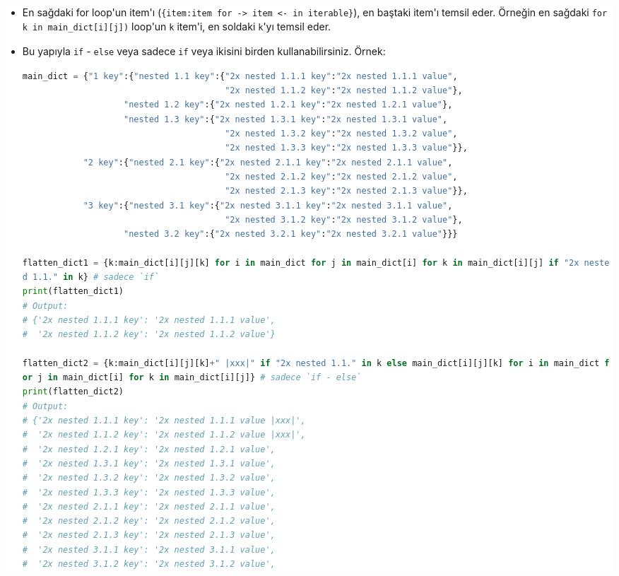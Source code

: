 - En sağdaki for loop'un item'ı (`{item:item for -> item <- in iterable}`), en baştaki item'ı temsil eder. Örneğin en sağdaki `for k in main_dict[i][j])` loop'un `k` item'i, en soldaki `k`'yı temsil eder.

- Bu yapıyla `if` - `else` veya sadece `if` veya ikisini birden kullanabilirsiniz. Örnek:
    ```py
    main_dict = {"1 key":{"nested 1.1 key":{"2x nested 1.1.1 key":"2x nested 1.1.1 value",
                                            "2x nested 1.1.2 key":"2x nested 1.1.2 value"},
                        "nested 1.2 key":{"2x nested 1.2.1 key":"2x nested 1.2.1 value"},
                        "nested 1.3 key":{"2x nested 1.3.1 key":"2x nested 1.3.1 value",
                                            "2x nested 1.3.2 key":"2x nested 1.3.2 value",
                                            "2x nested 1.3.3 key":"2x nested 1.3.3 value"}},
                "2 key":{"nested 2.1 key":{"2x nested 2.1.1 key":"2x nested 2.1.1 value",
                                            "2x nested 2.1.2 key":"2x nested 2.1.2 value",
                                            "2x nested 2.1.3 key":"2x nested 2.1.3 value"}},
                "3 key":{"nested 3.1 key":{"2x nested 3.1.1 key":"2x nested 3.1.1 value",
                                            "2x nested 3.1.2 key":"2x nested 3.1.2 value"},
                        "nested 3.2 key":{"2x nested 3.2.1 key":"2x nested 3.2.1 value"}}}

    flatten_dict1 = {k:main_dict[i][j][k] for i in main_dict for j in main_dict[i] for k in main_dict[i][j] if "2x nested 1.1." in k} # sadece `if`
    print(flatten_dict1)
    # Output:
    # {'2x nested 1.1.1 key': '2x nested 1.1.1 value',
    #  '2x nested 1.1.2 key': '2x nested 1.1.2 value'}

    flatten_dict2 = {k:main_dict[i][j][k]+" |xxx|" if "2x nested 1.1." in k else main_dict[i][j][k] for i in main_dict for j in main_dict[i] for k in main_dict[i][j]} # sadece `if - else`
    print(flatten_dict2)
    # Output:
    # {'2x nested 1.1.1 key': '2x nested 1.1.1 value |xxx|',
    #  '2x nested 1.1.2 key': '2x nested 1.1.2 value |xxx|',
    #  '2x nested 1.2.1 key': '2x nested 1.2.1 value',
    #  '2x nested 1.3.1 key': '2x nested 1.3.1 value',
    #  '2x nested 1.3.2 key': '2x nested 1.3.2 value',
    #  '2x nested 1.3.3 key': '2x nested 1.3.3 value',
    #  '2x nested 2.1.1 key': '2x nested 2.1.1 value',
    #  '2x nested 2.1.2 key': '2x nested 2.1.2 value',
    #  '2x nested 2.1.3 key': '2x nested 2.1.3 value',
    #  '2x nested 3.1.1 key': '2x nested 3.1.1 value',
    #  '2x nested 3.1.2 key': '2x nested 3.1.2 value',